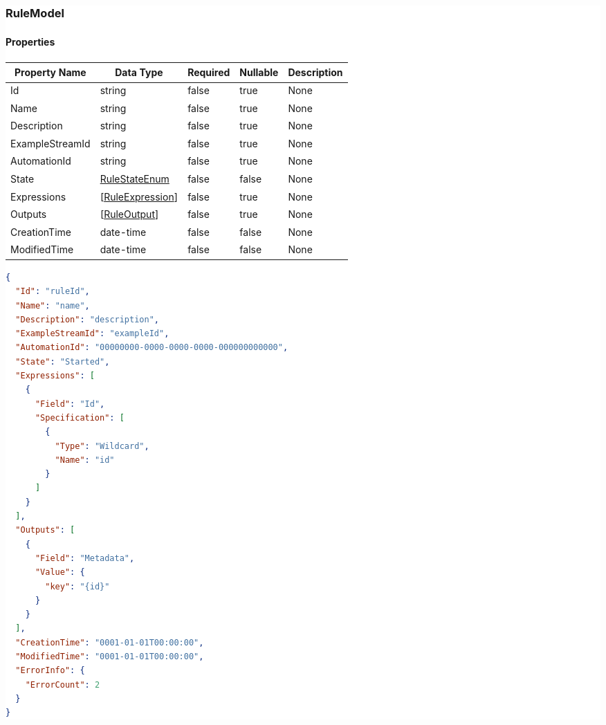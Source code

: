 
### RuleModel

<a id="schemarulemodel"></a>
<a id="schema_RuleModel"></a>
<a id="tocSrulemodel"></a>
<a id="tocsrulemodel"></a>

#### Properties

|Property Name|Data Type|Required|Nullable|Description|
|---|---|---|---|---|
|Id|string|false|true|None|
|Name|string|false|true|None|
|Description|string|false|true|None|
|ExampleStreamId|string|false|true|None|
|AutomationId|string|false|true|None|
|State|[RuleStateEnum](#schemarulestateenum)|false|false|None|
|Expressions|[[RuleExpression](#schemaruleexpression)]|false|true|None|
|Outputs|[[RuleOutput](#schemaruleoutput)]|false|true|None|
|CreationTime|date-time|false|false|None|
|ModifiedTime|date-time|false|false|None|

```json
{
  "Id": "ruleId",
  "Name": "name",
  "Description": "description",
  "ExampleStreamId": "exampleId",
  "AutomationId": "00000000-0000-0000-0000-000000000000",
  "State": "Started",
  "Expressions": [
    {
      "Field": "Id",
      "Specification": [
        {
          "Type": "Wildcard",
          "Name": "id"
        }
      ]
    }
  ],
  "Outputs": [
    {
      "Field": "Metadata",
      "Value": {
        "key": "{id}"
      }
    }
  ],
  "CreationTime": "0001-01-01T00:00:00",
  "ModifiedTime": "0001-01-01T00:00:00",
  "ErrorInfo": {
    "ErrorCount": 2
  }
}

```
